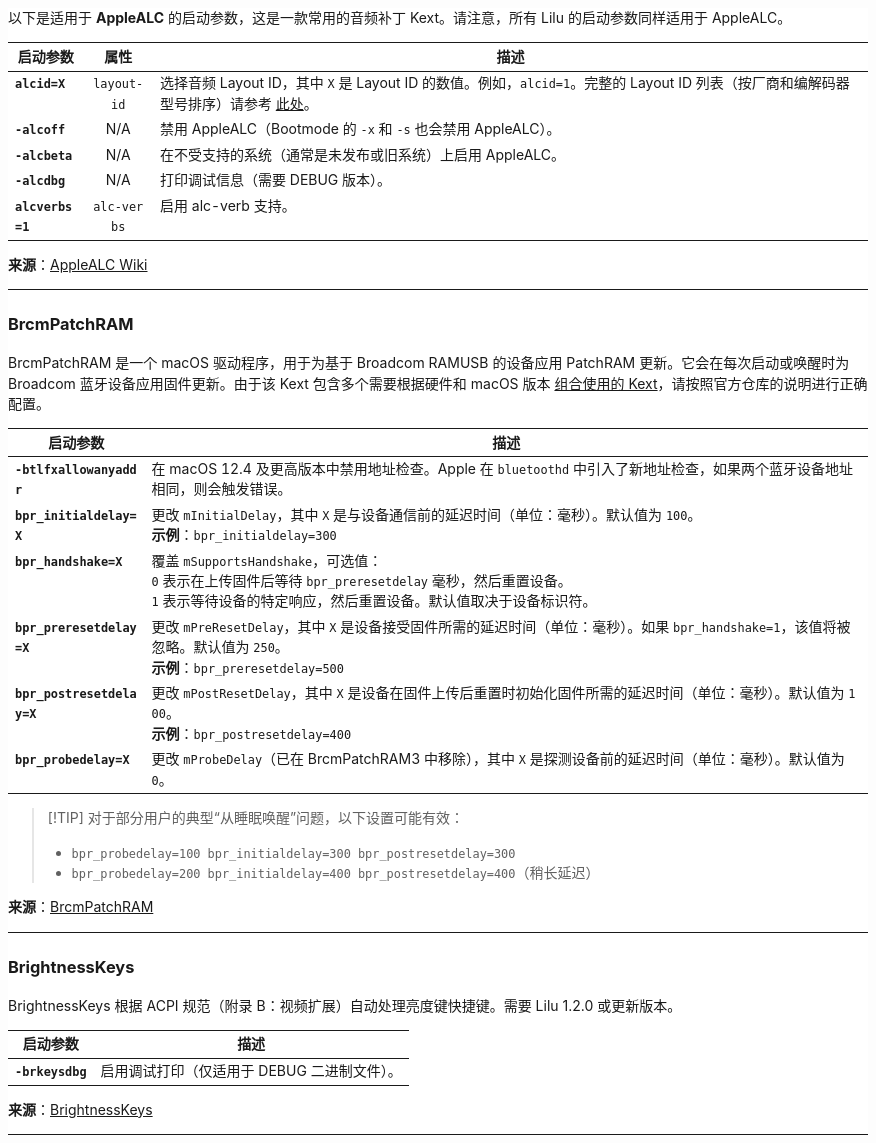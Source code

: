 以下是适用于 **AppleALC** 的启动参数，这是一款常用的音频补丁 Kext。请注意，所有 Lilu 的启动参数同样适用于 AppleALC。

| 启动参数 | 属性 | 描述 |
|----------|:----:|------|
| **`alcid=X`** | `layout-id` | 选择音频 Layout ID，其中 `X` 是 Layout ID 的数值。例如，`alcid=1`。完整的 Layout ID 列表（按厂商和编解码器型号排序）请参考 [此处](https://github.com/dreamwhite/ChonkyAppleALC-Build)。 |
| **`-alcoff`** | N/A | 禁用 AppleALC（Bootmode 的 `-x` 和 `-s` 也会禁用 AppleALC）。 |
| **`-alcbeta`** | N/A | 在不受支持的系统（通常是未发布或旧系统）上启用 AppleALC。 |
| **`-alcdbg`** | N/A | 打印调试信息（需要 DEBUG 版本）。 |
| **`alcverbs=1`** | `alc-verbs` | 启用 alc-verb 支持。 |

**来源**：[AppleALC Wiki](https://github.com/acidanthera/AppleALC/wiki/Installation-and-usage)

---

### BrcmPatchRAM

BrcmPatchRAM 是一个 macOS 驱动程序，用于为基于 Broadcom RAMUSB 的设备应用 PatchRAM 更新。它会在每次启动或唤醒时为 Broadcom 蓝牙设备应用固件更新。由于该 Kext 包含多个需要根据硬件和 macOS 版本 [组合使用的 Kext](https://dortania.github.io/OpenCore-Post-Install/usb/#example-7-broadcom-wifi-and-bluetooth)，请按照官方仓库的说明进行正确配置。

| 启动参数 | 描述 |
|----------|------|
| **`-btlfxallowanyaddr`** | 在 macOS 12.4 及更高版本中禁用地址检查。Apple 在 `bluetoothd` 中引入了新地址检查，如果两个蓝牙设备地址相同，则会触发错误。 |
| **`bpr_initialdelay=X`** | 更改 `mInitialDelay`，其中 `X` 是与设备通信前的延迟时间（单位：毫秒）。默认值为 `100`。<br>**示例**：`bpr_initialdelay=300` |
| **`bpr_handshake=X`** | 覆盖 `mSupportsHandshake`，可选值：<br> `0` 表示在上传固件后等待 `bpr_preresetdelay` 毫秒，然后重置设备。<br> `1` 表示等待设备的特定响应，然后重置设备。默认值取决于设备标识符。 |
| **`bpr_preresetdelay=X`** | 更改 `mPreResetDelay`，其中 `X` 是设备接受固件所需的延迟时间（单位：毫秒）。如果 `bpr_handshake=1`，该值将被忽略。默认值为 `250`。<br>**示例**：`bpr_preresetdelay=500` |
| **`bpr_postresetdelay=X`** | 更改 `mPostResetDelay`，其中 `X` 是设备在固件上传后重置时初始化固件所需的延迟时间（单位：毫秒）。默认值为 `100`。<br>**示例**：`bpr_postresetdelay=400` |
| **`bpr_probedelay=X`** | 更改 `mProbeDelay`（已在 BrcmPatchRAM3 中移除），其中 `X` 是探测设备前的延迟时间（单位：毫秒）。默认值为 `0`。 |

> [!TIP] 对于部分用户的典型“从睡眠唤醒”问题，以下设置可能有效：
> 
> - `bpr_probedelay=100 bpr_initialdelay=300 bpr_postresetdelay=300`
> - `bpr_probedelay=200 bpr_initialdelay=400 bpr_postresetdelay=400`（稍长延迟）

**来源**：[BrcmPatchRAM](https://github.com/acidanthera/BrcmPatchRAM)

---

### BrightnessKeys

BrightnessKeys 根据 ACPI 规范（附录 B：视频扩展）自动处理亮度键快捷键。需要 Lilu 1.2.0 或更新版本。

| 启动参数 | 描述 |
|----------|------|
| **`-brkeysdbg`** | 启用调试打印（仅适用于 DEBUG 二进制文件）。 |

**来源**：[BrightnessKeys](https://github.com/acidanthera/BrightnessKeys)

---